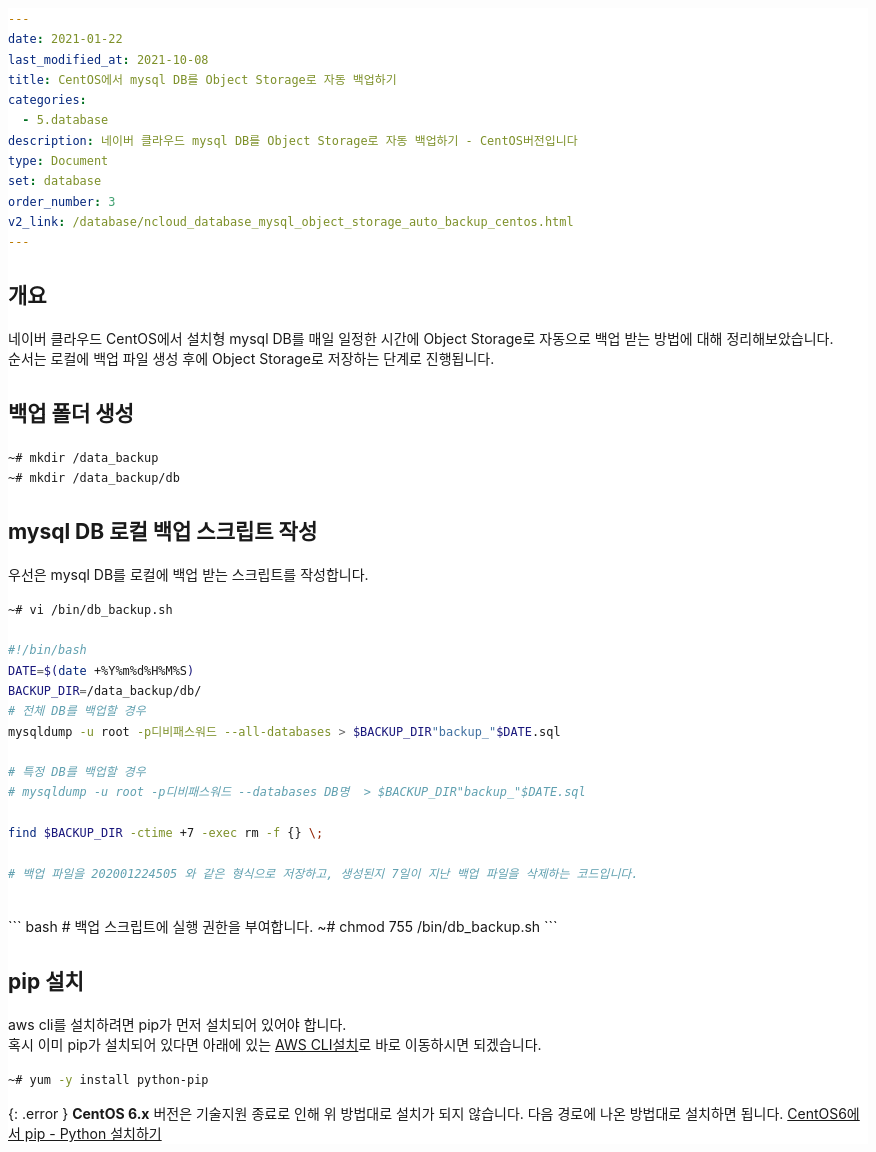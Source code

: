 ```yaml
---
date: 2021-01-22
last_modified_at: 2021-10-08
title: CentOS에서 mysql DB를 Object Storage로 자동 백업하기
categories:
  - 5.database
description: 네이버 클라우드 mysql DB를 Object Storage로 자동 백업하기 - CentOS버전입니다
type: Document
set: database
order_number: 3
v2_link: /database/ncloud_database_mysql_object_storage_auto_backup_centos.html
---
```

## 개요
네이버 클라우드 CentOS에서 설치형 mysql  DB를 매일 일정한 시간에 Object Storage로 자동으로 백업 받는 방법에 대해 정리해보았습니다.  
순서는 로컬에 백업 파일 생성 후에 Object Storage로 저장하는 단계로 진행됩니다.

## 백업 폴더 생성
``` bash
~# mkdir /data_backup
~# mkdir /data_backup/db
```

## mysql DB 로컬 백업 스크립트 작성
우선은 mysql DB를 로컬에 백업 받는 스크립트를 작성합니다.
``` bash
~# vi /bin/db_backup.sh

#!/bin/bash
DATE=$(date +%Y%m%d%H%M%S)
BACKUP_DIR=/data_backup/db/
# 전체 DB를 백업할 경우
mysqldump -u root -p디비패스워드 --all-databases > $BACKUP_DIR"backup_"$DATE.sql

# 특정 DB를 백업할 경우
# mysqldump -u root -p디비패스워드 --databases DB명  > $BACKUP_DIR"backup_"$DATE.sql

find $BACKUP_DIR -ctime +7 -exec rm -f {} \;

# 백업 파일을 202001224505 와 같은 형식으로 저장하고, 생성된지 7일이 지난 백업 파일을 삭제하는 코드입니다.
```
<br />
``` bash
# 백업 스크립트에 실행 권한을 부여합니다.
~# chmod 755 /bin/db_backup.sh
```

## pip 설치
aws cli를 설치하려면 pip가 먼저 설치되어 있어야 합니다.  
혹시 이미 pip가 설치되어 있다면 아래에 있는 <a href="#aws-cli-%EC%84%A4%EC%B9%98">AWS CLI설치</a>로 바로 이동하시면 되겠습니다.
``` bash
~# yum -y install python-pip
```
{: .error }
**CentOS 6.x** 버전은 기술지원 종료로 인해 위 방법대로 설치가 되지 않습니다. 다음 경로에 나온 방법대로 설치하면 됩니다.
<a href="/1.compute/ncp_server_pip_python_install_centos6/" target="_blank" style="word-break:break-all;">CentOS6에서 pip - Python 설치하기</a>
